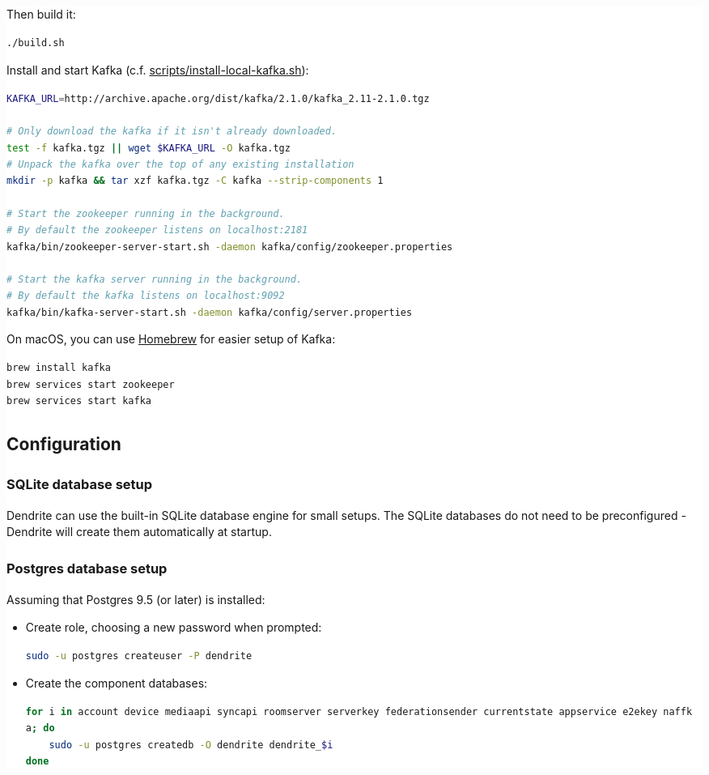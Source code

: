 Then build it:

```bash
./build.sh
```

Install and start Kafka (c.f. [scripts/install-local-kafka.sh](scripts/install-local-kafka.sh)):

```bash
KAFKA_URL=http://archive.apache.org/dist/kafka/2.1.0/kafka_2.11-2.1.0.tgz

# Only download the kafka if it isn't already downloaded.
test -f kafka.tgz || wget $KAFKA_URL -O kafka.tgz
# Unpack the kafka over the top of any existing installation
mkdir -p kafka && tar xzf kafka.tgz -C kafka --strip-components 1

# Start the zookeeper running in the background.
# By default the zookeeper listens on localhost:2181
kafka/bin/zookeeper-server-start.sh -daemon kafka/config/zookeeper.properties

# Start the kafka server running in the background.
# By default the kafka listens on localhost:9092
kafka/bin/kafka-server-start.sh -daemon kafka/config/server.properties
```

On macOS, you can use [Homebrew](https://brew.sh/) for easier setup of Kafka:

```bash
brew install kafka
brew services start zookeeper
brew services start kafka
```

## Configuration

### SQLite database setup

Dendrite can use the built-in SQLite database engine for small setups.
The SQLite databases do not need to be preconfigured - Dendrite will
create them automatically at startup.

### Postgres database setup

Assuming that Postgres 9.5 (or later) is installed:

* Create role, choosing a new password when prompted:

  ```bash
  sudo -u postgres createuser -P dendrite
  ```

* Create the component databases:

  ```bash
  for i in account device mediaapi syncapi roomserver serverkey federationsender currentstate appservice e2ekey naffka; do
      sudo -u postgres createdb -O dendrite dendrite_$i
  done
  ```
